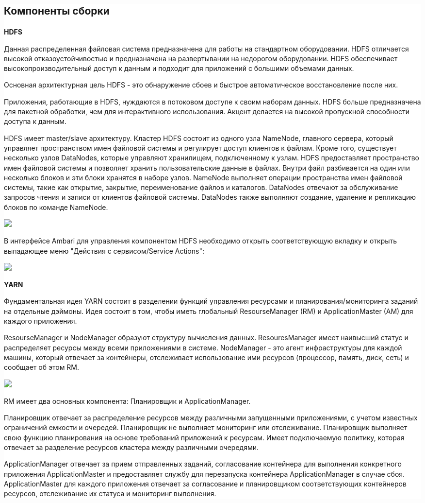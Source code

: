 ## Компоненты сборки

**HDFS**

Данная распределенная файловая система предназначена для работы на стандартном оборудовании. HDFS отличается высокой отказоустойчивостью и предназначена на развертывании на недорогом оборудовании. HDFS обеспечивает высокопроизводительный доступ к данным и подходит для приложений с большими объемами данных.

Основная архитектурная цель HDFS - это обнаружение сбоев и быстрое автоматическое восстановление после них.

Приложения, работающие в HDFS, нуждаются в потоковом доступе к своим наборам данных. HDFS больше предназначена для пакетной обработки, чем для интерактивного использования. Акцент делается на высокой пропускной способности доступа к данным.

HDFS имеет master/slave архитектуру. Кластер HDFS состоит из одного узла NameNode, главного сервера, который управляет пространством имен файловой системы и регулирует доступ клиентов к файлам. Кроме того, существует несколько узлов DataNodes, которые управляют хранилищем, подключенному к узлам. HDFS предоставляет пространство имен файловой системы и позволяет хранить пользовательские данные в файлах. Внутри файл разбивается на один или несколько блоков и эти блоки хранятся в наборе узлов. NameNode выполняет операции пространства имен файловой системы, такие как открытие, закрытие, переименование файлов и каталогов. DataNodes отвечают за обслуживание запросов чтения и записи от клиентов файловой системы. DataNodes также выполняют создание, удаление и репликацию блоков по команде NameNode.

![](./assets/1598866522501-hdfsarchitecture-png)

В интерфейсе Ambari для управления компонентом HDFS необходимо открыть соответствующую вкладку и открыть выпадающее меню "Действия с сервисом/Service Actions":

![](./assets/1601848095842-sp1-png)

**YARN**

Фундаментальная идея YARN состоит в разделении функций управления ресурсами и планирования/мониторинга заданий на отдельные дэймоны. Идея состоит в том, чтобы иметь глобальный ResourseManager (RM) и ApplicationMaster (AM) для каждого приложения.

ResourseManager и NodeManager образуют структуру вычисления данных. ResouresManager имеет наивысший статус и распределяет ресурсы между всеми приложениями в системе. NodeManager - это агент инфраструктуры для каждой машины, который отвечает за контейнеры, отслеживает использование ими ресурсов (процессор, память, диск, сеть) и сообщает об этом RM.

![](./assets/1598883322017-yarn_architecture-gif)

RM имеет два основных компонента: Планировщик и ApplicationManager.

Планировщик отвечает за распределение ресурсов между различными запущенными приложениями, с учетом известных ограничений емкости и очередей. Планировщик не выполняет мониторинг или отслеживание. Планировщик выполняет свою функцию планирования на основе требований приложений к ресурсам. Имеет подключаемую политику, которая отвечает за разделение ресурсов кластера между различными очередями.

ApplicationManager отвечает за прием отправленных заданий, согласование контейнера для выполнения конкретного приложения ApplicationMaster и предоставляет службу для перезапуска контейнера ApplicationManager в случае сбоя. ApplicationMaster для каждого приложения отвечает за согласование и планировщиком соответствующих контейнеров ресурсов, отслеживание их статуса и мониторинг выполнения.
